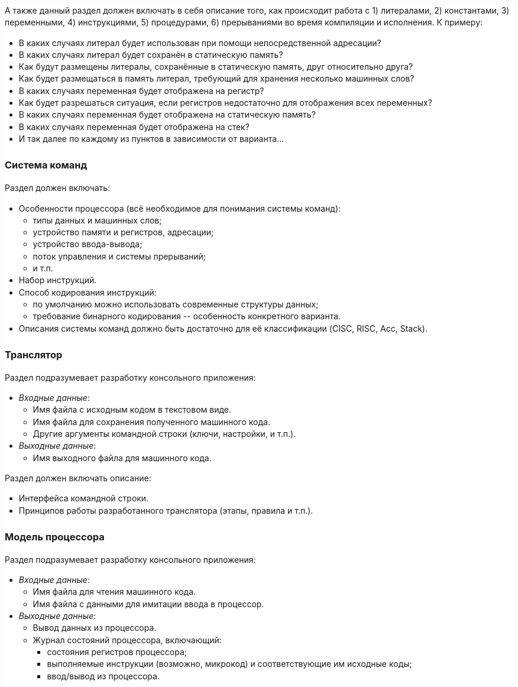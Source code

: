 ```text
```

А также данный раздел должен включать в себя описание того, как происходит работа с 1) литералами, 2) константами, 3)
переменными, 4) инструкциями, 5) процедурами, 6) прерываниями во время компиляции и исполнения. К примеру:

- В каких случаях литерал будет использован при помощи непосредственной адресации?
- В каких случаях литерал будет сохранён в статическую память?
- Как будут размещены литералы, сохранённые в статическую память, друг относительно друга?
- Как будет размещаться в память литерал, требующий для хранения несколько машинных слов?
- В каких случаях переменная будет отображена на регистр?
- Как будет разрешаться ситуация, если регистров недостаточно для отображения всех переменных?
- В каких случаях переменная будет отображена на статическую память?
- В каких случаях переменная будет отображена на стек?
- И так далее по каждому из пунктов в зависимости от варианта...

### Система команд

Раздел должен включать:

- Особенности процессора (всё необходимое для понимания системы команд):
    - типы данных и машинных слов;
    - устройство памяти и регистров, адресации;
    - устройство ввода-вывода;
    - поток управления и системы прерываний;
    - и т.п.
- Набор инструкций.
- Способ кодирования инструкций:
    - по умолчанию можно использовать современные структуры данных;
    - требование бинарного кодирования -- особенность конкретного варианта.
- Описания системы команд должно быть достаточно для её классификации (CISC, RISC, Acc, Stack).

### Транслятор

Раздел подразумевает разработку консольного приложения:

- *Входные данные*:
    - Имя файла с исходным кодом в текстовом виде.
    - Имя файла для сохранения полученного машинного кода.
    - Другие аргументы командной строки (ключи, настройки, и т.п.).
- *Выходные данные*:
    - Имя выходного файла для машинного кода.

Раздел должен включать описание:

- Интерфейса командной строки.
- Принципов работы разработанного транслятора (этапы, правила и т.п.).

### Модель процессора

Раздел подразумевает разработку консольного приложения:

- *Входные данные*:
    - Имя файла для чтения машинного кода.
    - Имя файла с данными для имитации ввода в процессор.
- *Выходные данные*:
    - Вывод данных из процессора.
    - Журнал состояний процессора, включающий:
        - состояния регистров процессора;
        - выполняемые инструкции (возможно, микрокод) и соответствующие им исходные коды;
        - ввод/вывод из процессора.
